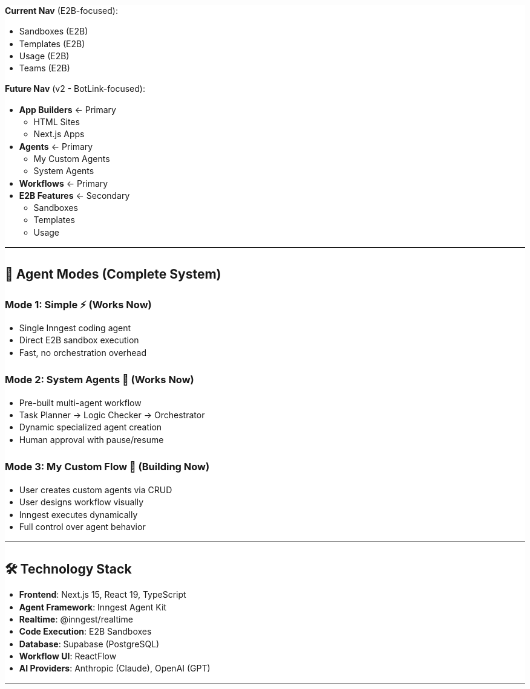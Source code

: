 **Current Nav** (E2B-focused):
- Sandboxes (E2B)
- Templates (E2B)
- Usage (E2B)
- Teams (E2B)

**Future Nav** (v2 - BotLink-focused):
- **App Builders** ← Primary
  - HTML Sites
  - Next.js Apps
- **Agents** ← Primary
  - My Custom Agents
  - System Agents
- **Workflows** ← Primary
- **E2B Features** ← Secondary
  - Sandboxes
  - Templates
  - Usage

---

## 🔄 Agent Modes (Complete System)

### Mode 1: Simple ⚡ (Works Now)
- Single Inngest coding agent
- Direct E2B sandbox execution
- Fast, no orchestration overhead

### Mode 2: System Agents 🤖 (Works Now)
- Pre-built multi-agent workflow
- Task Planner → Logic Checker → Orchestrator
- Dynamic specialized agent creation
- Human approval with pause/resume

### Mode 3: My Custom Flow 🎯 (Building Now)
- User creates custom agents via CRUD
- User designs workflow visually
- Inngest executes dynamically
- Full control over agent behavior

---

## 🛠️ Technology Stack

- **Frontend**: Next.js 15, React 19, TypeScript
- **Agent Framework**: Inngest Agent Kit
- **Realtime**: @inngest/realtime
- **Code Execution**: E2B Sandboxes
- **Database**: Supabase (PostgreSQL)
- **Workflow UI**: ReactFlow
- **AI Providers**: Anthropic (Claude), OpenAI (GPT)

---